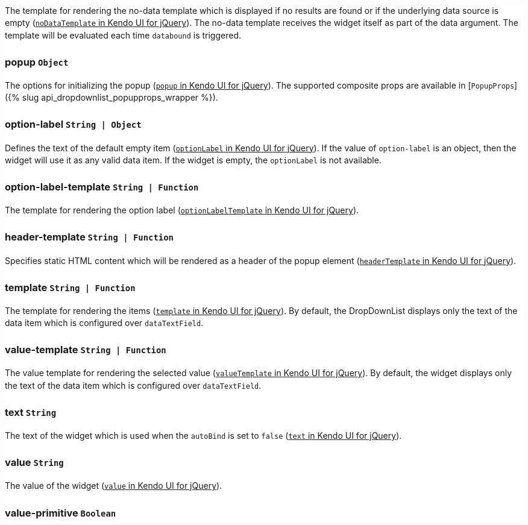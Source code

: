 The template for rendering the no-data template which is displayed if no results are found or if the underlying data source is empty ([`noDataTemplate` in Kendo UI for jQuery](https://docs.telerik.com/kendo-ui/api/javascript/ui/dropdownlist/configuration/nodatatemplate)). The no-data template receives the widget itself as part of the data argument. The template will be evaluated each time `databound` is triggered.

### popup `Object`

The options for initializing the popup ([`popup` in Kendo UI for jQuery](https://docs.telerik.com/kendo-ui/api/javascript/ui/dropdownlist/configuration/popup)). The supported composite props are available in [`PopupProps`]({% slug api_dropdownlist_popupprops_wrapper %}).

### option-label `String | Object`

Defines the text of the default empty item ([`optionLabel` in Kendo UI for jQuery](https://docs.telerik.com/kendo-ui/api/javascript/ui/dropdownlist/configuration/optionlabel)). If the value of `option-label` is an object, then the widget will use it as any valid data item. If the widget is empty, the `optionLabel` is not available.

### option-label-template `String | Function`

The template for rendering the option label ([`optionLabelTemplate` in Kendo UI for jQuery](https://docs.telerik.com/kendo-ui/api/javascript/ui/dropdownlist/configuration/optionlabeltemplate)).

### header-template `String | Function`

Specifies static HTML content which will be rendered as a header of the popup element ([`headerTemplate` in Kendo UI for jQuery](https://docs.telerik.com/kendo-ui/api/javascript/ui/dropdownlist/configuration/headertemplate)).

### template `String | Function`

The template for rendering the items ([`template` in Kendo UI for jQuery](https://docs.telerik.com/kendo-ui/api/javascript/ui/dropdownlist/configuration/template)). By default, the DropDownList displays only the text of the data item which is configured over `dataTextField`.

### value-template `String | Function`

The value template for rendering the selected value ([`valueTemplate` in Kendo UI for jQuery](https://docs.telerik.com/kendo-ui/api/javascript/ui/dropdownlist/configuration/valuetemplate)). By default, the widget displays only the text of the data item which is configured over `dataTextField`.

### text `String`

The text of the widget which is used when the `autoBind` is set to `false` ([`text` in Kendo UI for jQuery](https://docs.telerik.com/kendo-ui/api/javascript/ui/dropdownlist/configuration/text)).

### value `String`

The value of the widget ([`value` in Kendo UI for jQuery](https://docs.telerik.com/kendo-ui/api/javascript/ui/dropdownlist/configuration/value)).

### value-primitive `Boolean`
